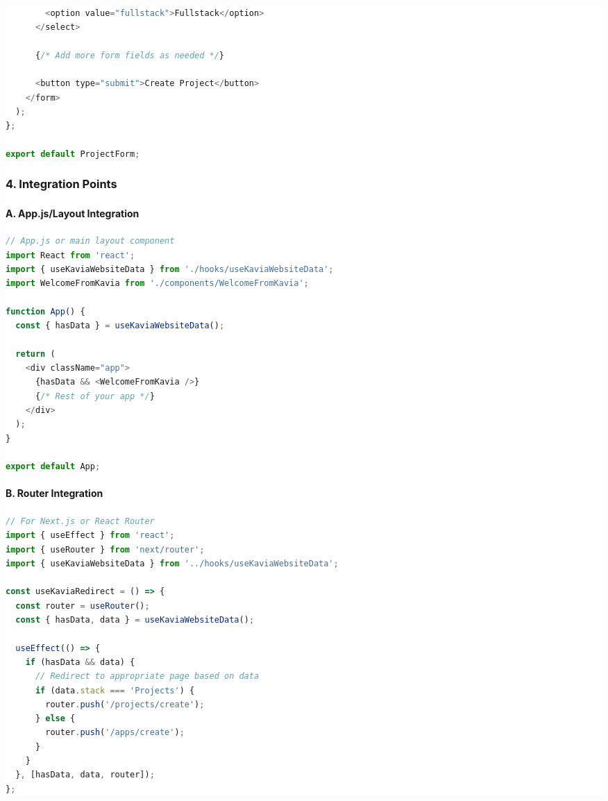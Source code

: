 ```javascript
        <option value="fullstack">Fullstack</option>
      </select>
      
      {/* Add more form fields as needed */}
      
      <button type="submit">Create Project</button>
    </form>
  );
};

export default ProjectForm;
```

### 4. Integration Points

#### A. App.js/Layout Integration
```javascript
// App.js or main layout component
import React from 'react';
import { useKaviaWebsiteData } from './hooks/useKaviaWebsiteData';
import WelcomeFromKavia from './components/WelcomeFromKavia';

function App() {
  const { hasData } = useKaviaWebsiteData();

  return (
    <div className="app">
      {hasData && <WelcomeFromKavia />}
      {/* Rest of your app */}
    </div>
  );
}

export default App;
```

#### B. Router Integration
```javascript
// For Next.js or React Router
import { useEffect } from 'react';
import { useRouter } from 'next/router';
import { useKaviaWebsiteData } from '../hooks/useKaviaWebsiteData';

const useKaviaRedirect = () => {
  const router = useRouter();
  const { hasData, data } = useKaviaWebsiteData();

  useEffect(() => {
    if (hasData && data) {
      // Redirect to appropriate page based on data
      if (data.stack === 'Projects') {
        router.push('/projects/create');
      } else {
        router.push('/apps/create');
      }
    }
  }, [hasData, data, router]);
};
```
